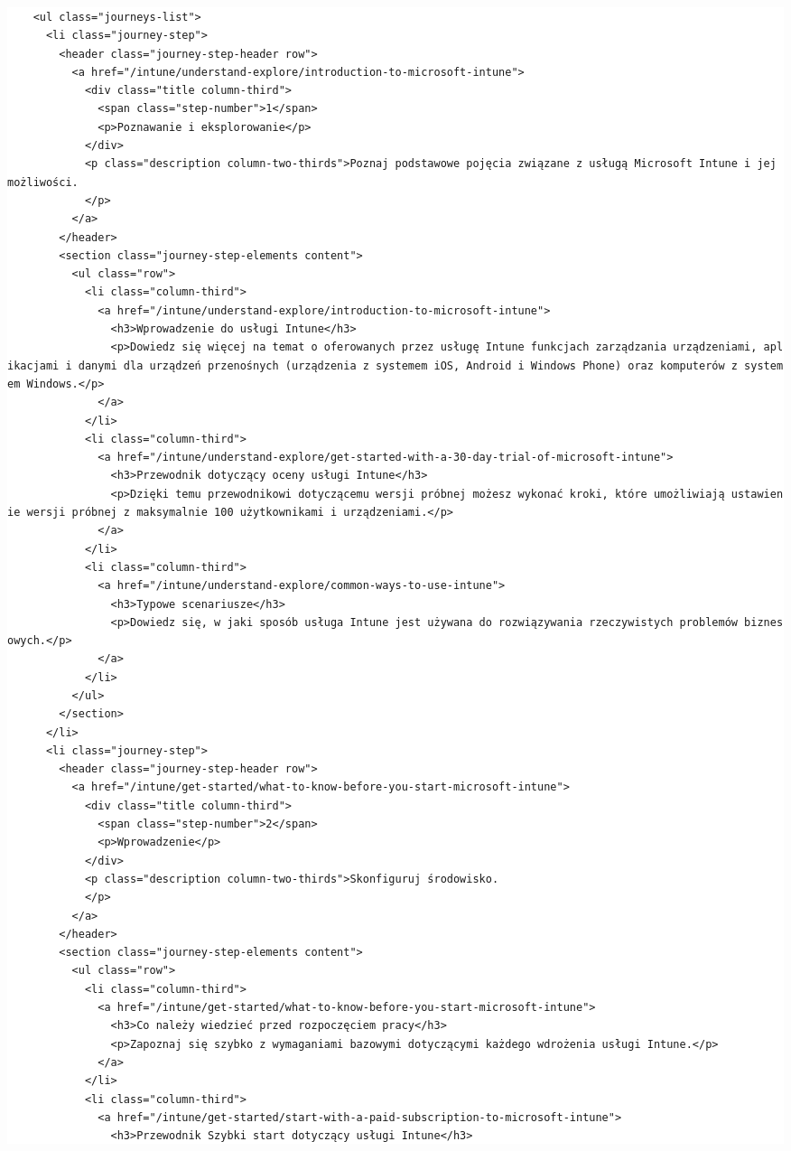         <ul class="journeys-list">
          <li class="journey-step">
            <header class="journey-step-header row">
              <a href="/intune/understand-explore/introduction-to-microsoft-intune">
                <div class="title column-third">
                  <span class="step-number">1</span>
                  <p>Poznawanie i eksplorowanie</p>
                </div>
                <p class="description column-two-thirds">Poznaj podstawowe pojęcia związane z usługą Microsoft Intune i jej możliwości.
                </p>
              </a>
            </header>
            <section class="journey-step-elements content">
              <ul class="row">
                <li class="column-third">
                  <a href="/intune/understand-explore/introduction-to-microsoft-intune">
                    <h3>Wprowadzenie do usługi Intune</h3>
                    <p>Dowiedz się więcej na temat o oferowanych przez usługę Intune funkcjach zarządzania urządzeniami, aplikacjami i danymi dla urządzeń przenośnych (urządzenia z systemem iOS, Android i Windows Phone) oraz komputerów z systemem Windows.</p>
                  </a>
                </li>
                <li class="column-third">
                  <a href="/intune/understand-explore/get-started-with-a-30-day-trial-of-microsoft-intune">
                    <h3>Przewodnik dotyczący oceny usługi Intune</h3>
                    <p>Dzięki temu przewodnikowi dotyczącemu wersji próbnej możesz wykonać kroki, które umożliwiają ustawienie wersji próbnej z maksymalnie 100 użytkownikami i urządzeniami.</p>
                  </a>
                </li>
                <li class="column-third">
                  <a href="/intune/understand-explore/common-ways-to-use-intune">
                    <h3>Typowe scenariusze</h3>
                    <p>Dowiedz się, w jaki sposób usługa Intune jest używana do rozwiązywania rzeczywistych problemów biznesowych.</p>
                  </a>
                </li>
              </ul>
            </section>
          </li>
          <li class="journey-step">
            <header class="journey-step-header row">
              <a href="/intune/get-started/what-to-know-before-you-start-microsoft-intune">
                <div class="title column-third">
                  <span class="step-number">2</span>
                  <p>Wprowadzenie</p>
                </div>
                <p class="description column-two-thirds">Skonfiguruj środowisko.
                </p>
              </a>
            </header>
            <section class="journey-step-elements content">
              <ul class="row">
                <li class="column-third">
                  <a href="/intune/get-started/what-to-know-before-you-start-microsoft-intune">
                    <h3>Co należy wiedzieć przed rozpoczęciem pracy</h3>
                    <p>Zapoznaj się szybko z wymaganiami bazowymi dotyczącymi każdego wdrożenia usługi Intune.</p>
                  </a>
                </li>
                <li class="column-third">
                  <a href="/intune/get-started/start-with-a-paid-subscription-to-microsoft-intune">
                    <h3>Przewodnik Szybki start dotyczący usługi Intune</h3>